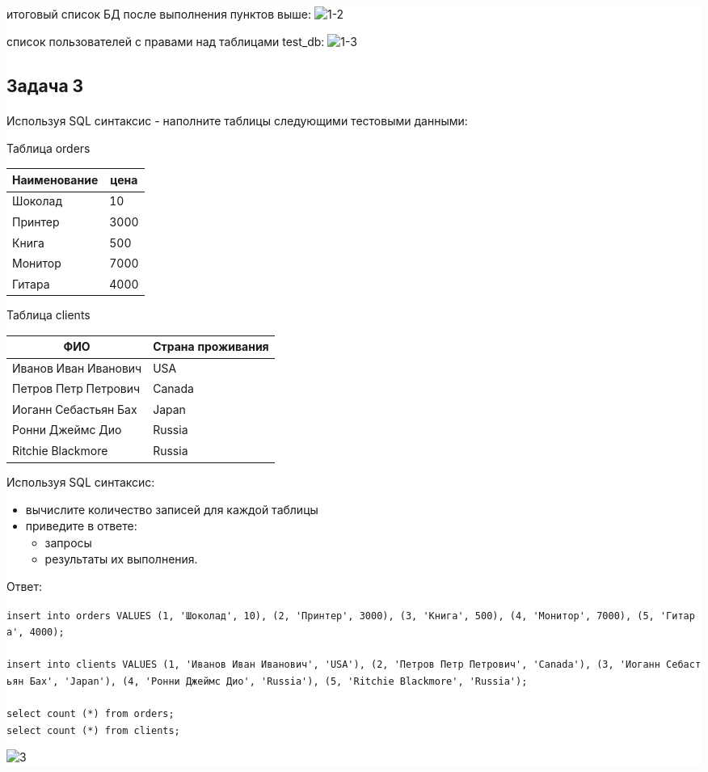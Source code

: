 итоговый список БД после выполнения пунктов выше:
![1-2](https://user-images.githubusercontent.com/94568542/167300592-2d1758ac-cb83-44e4-b00c-26201236ed0b.jpg)

список пользователей с правами над таблицами test_db:
![1-3](https://user-images.githubusercontent.com/94568542/167300826-dfc4595d-baad-484d-8743-8aea1d3d9827.jpg)



## Задача 3

Используя SQL синтаксис - наполните таблицы следующими тестовыми данными:

Таблица orders

|Наименование|цена|
|------------|----|
|Шоколад| 10 |
|Принтер| 3000 |
|Книга| 500 |
|Монитор| 7000|
|Гитара| 4000|

Таблица clients

|ФИО|Страна проживания|
|------------|----|
|Иванов Иван Иванович| USA |
|Петров Петр Петрович| Canada |
|Иоганн Себастьян Бах| Japan |
|Ронни Джеймс Дио| Russia|
|Ritchie Blackmore| Russia|

Используя SQL синтаксис:
- вычислите количество записей для каждой таблицы 
- приведите в ответе:
    - запросы 
    - результаты их выполнения.

Ответ:
```
insert into orders VALUES (1, 'Шоколад', 10), (2, 'Принтер', 3000), (3, 'Книга', 500), (4, 'Монитор', 7000), (5, 'Гитара', 4000);

insert into clients VALUES (1, 'Иванов Иван Иванович', 'USA'), (2, 'Петров Петр Петрович', 'Canada'), (3, 'Иоганн Себастьян Бах', 'Japan'), (4, 'Ронни Джеймс Дио', 'Russia'), (5, 'Ritchie Blackmore', 'Russia');

select count (*) from orders;
select count (*) from clients;
```
![3](https://user-images.githubusercontent.com/94568542/167300879-064fe7e8-2cce-4f13-92d3-3cff2d77d51f.jpg)
